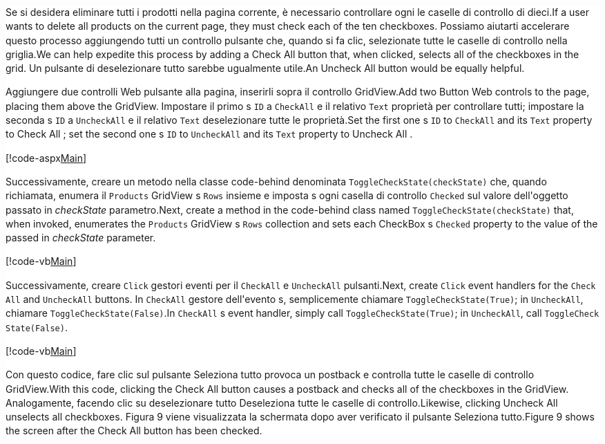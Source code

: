 <span data-ttu-id="a6251-175">Se si desidera eliminare tutti i prodotti nella pagina corrente, è necessario controllare ogni le caselle di controllo di dieci.</span><span class="sxs-lookup"><span data-stu-id="a6251-175">If a user wants to delete all products on the current page, they must check each of the ten checkboxes.</span></span> <span data-ttu-id="a6251-176">Possiamo aiutarti accelerare questo processo aggiungendo tutti un controllo pulsante che, quando si fa clic, selezionate tutte le caselle di controllo nella griglia.</span><span class="sxs-lookup"><span data-stu-id="a6251-176">We can help expedite this process by adding a Check All button that, when clicked, selects all of the checkboxes in the grid.</span></span> <span data-ttu-id="a6251-177">Un pulsante di deselezionare tutto sarebbe ugualmente utile.</span><span class="sxs-lookup"><span data-stu-id="a6251-177">An Uncheck All button would be equally helpful.</span></span>

<span data-ttu-id="a6251-178">Aggiungere due controlli Web pulsante alla pagina, inserirli sopra il controllo GridView.</span><span class="sxs-lookup"><span data-stu-id="a6251-178">Add two Button Web controls to the page, placing them above the GridView.</span></span> <span data-ttu-id="a6251-179">Impostare il primo s `ID` a `CheckAll` e il relativo `Text` proprietà per controllare tutti; impostare la seconda s `ID` a `UncheckAll` e il relativo `Text` deselezionare tutte le proprietà.</span><span class="sxs-lookup"><span data-stu-id="a6251-179">Set the first one s `ID` to `CheckAll` and its `Text` property to Check All ; set the second one s `ID` to `UncheckAll` and its `Text` property to Uncheck All .</span></span>


[!code-aspx[Main](adding-a-gridview-column-of-checkboxes-vb/samples/sample3.aspx)]

<span data-ttu-id="a6251-180">Successivamente, creare un metodo nella classe code-behind denominata `ToggleCheckState(checkState)` che, quando richiamata, enumera il `Products` GridView s `Rows` insieme e imposta s ogni casella di controllo `Checked` sul valore dell'oggetto passato in *checkState*  parametro.</span><span class="sxs-lookup"><span data-stu-id="a6251-180">Next, create a method in the code-behind class named `ToggleCheckState(checkState)` that, when invoked, enumerates the `Products` GridView s `Rows` collection and sets each CheckBox s `Checked` property to the value of the passed in *checkState* parameter.</span></span>


[!code-vb[Main](adding-a-gridview-column-of-checkboxes-vb/samples/sample4.vb)]

<span data-ttu-id="a6251-181">Successivamente, creare `Click` gestori eventi per il `CheckAll` e `UncheckAll` pulsanti.</span><span class="sxs-lookup"><span data-stu-id="a6251-181">Next, create `Click` event handlers for the `CheckAll` and `UncheckAll` buttons.</span></span> <span data-ttu-id="a6251-182">In `CheckAll` gestore dell'evento s, semplicemente chiamare `ToggleCheckState(True)`; in `UncheckAll`, chiamare `ToggleCheckState(False)`.</span><span class="sxs-lookup"><span data-stu-id="a6251-182">In `CheckAll` s event handler, simply call `ToggleCheckState(True)`; in `UncheckAll`, call `ToggleCheckState(False)`.</span></span>


[!code-vb[Main](adding-a-gridview-column-of-checkboxes-vb/samples/sample5.vb)]

<span data-ttu-id="a6251-183">Con questo codice, fare clic sul pulsante Seleziona tutto provoca un postback e controlla tutte le caselle di controllo GridView.</span><span class="sxs-lookup"><span data-stu-id="a6251-183">With this code, clicking the Check All button causes a postback and checks all of the checkboxes in the GridView.</span></span> <span data-ttu-id="a6251-184">Analogamente, facendo clic su deselezionare tutto Deseleziona tutte le caselle di controllo.</span><span class="sxs-lookup"><span data-stu-id="a6251-184">Likewise, clicking Uncheck All unselects all checkboxes.</span></span> <span data-ttu-id="a6251-185">Figura 9 viene visualizzata la schermata dopo aver verificato il pulsante Seleziona tutto.</span><span class="sxs-lookup"><span data-stu-id="a6251-185">Figure 9 shows the screen after the Check All button has been checked.</span></span>

